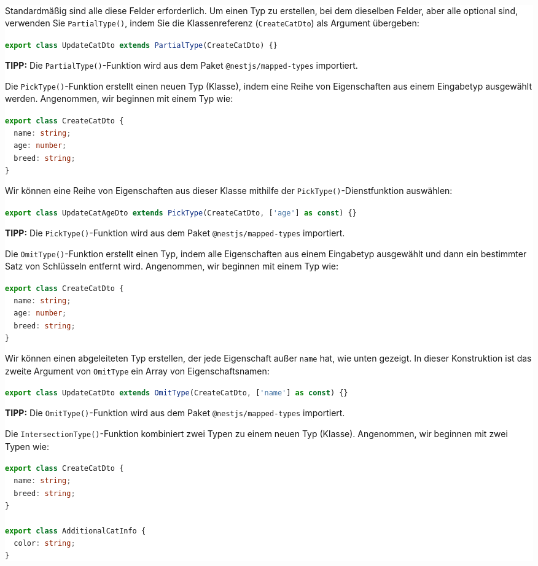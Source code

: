 Standardmäßig sind alle diese Felder erforderlich. Um einen Typ zu erstellen, bei dem dieselben Felder, aber alle optional sind, verwenden Sie `PartialType()`, indem Sie die Klassenreferenz (`CreateCatDto`) als Argument übergeben:

```typescript
export class UpdateCatDto extends PartialType(CreateCatDto) {}
```

**TIPP:** Die `PartialType()`-Funktion wird aus dem Paket `@nestjs/mapped-types` importiert.

Die `PickType()`-Funktion erstellt einen neuen Typ (Klasse), indem eine Reihe von Eigenschaften aus einem Eingabetyp ausgewählt werden. Angenommen, wir beginnen mit einem Typ wie:

```typescript
export class CreateCatDto {
  name: string;
  age: number;
  breed: string;
}
```

Wir können eine Reihe von Eigenschaften aus dieser Klasse mithilfe der `PickType()`-Dienstfunktion auswählen:

```typescript
export class UpdateCatAgeDto extends PickType(CreateCatDto, ['age'] as const) {}
```

**TIPP:** Die `PickType()`-Funktion wird aus dem Paket `@nestjs/mapped-types` importiert.

Die `OmitType()`-Funktion erstellt einen Typ, indem alle Eigenschaften aus einem Eingabetyp ausgewählt und dann ein bestimmter Satz von Schlüsseln entfernt wird. Angenommen, wir beginnen mit einem Typ wie:

```typescript
export class CreateCatDto {
  name: string;
  age: number;
  breed: string;
}
```

Wir können einen abgeleiteten Typ erstellen, der jede Eigenschaft außer `name` hat, wie unten gezeigt. In dieser Konstruktion ist das zweite Argument von `OmitType` ein Array von Eigenschaftsnamen:

```typescript
export class UpdateCatDto extends OmitType(CreateCatDto, ['name'] as const) {}
```

**TIPP:** Die `OmitType()`-Funktion wird aus dem Paket `@nestjs/mapped-types` importiert.

Die `IntersectionType()`-Funktion kombiniert zwei Typen zu einem neuen Typ (Klasse). Angenommen, wir beginnen mit zwei Typen wie:

```typescript
export class CreateCatDto {
  name: string;
  breed: string;
}

export class AdditionalCatInfo {
  color: string;
}
```
